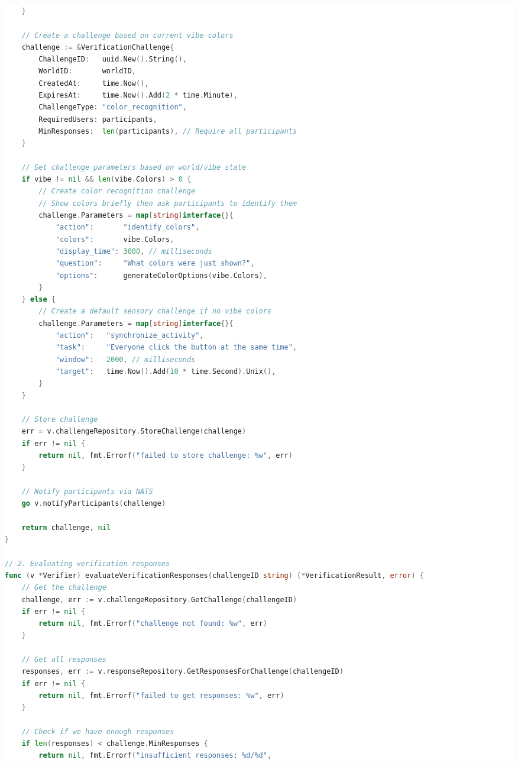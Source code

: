 ```go
    }
    
    // Create a challenge based on current vibe colors
    challenge := &VerificationChallenge{
        ChallengeID:   uuid.New().String(),
        WorldID:       worldID,
        CreatedAt:     time.Now(),
        ExpiresAt:     time.Now().Add(2 * time.Minute),
        ChallengeType: "color_recognition",
        RequiredUsers: participants,
        MinResponses:  len(participants), // Require all participants
    }
    
    // Set challenge parameters based on world/vibe state
    if vibe != nil && len(vibe.Colors) > 0 {
        // Create color recognition challenge
        // Show colors briefly then ask participants to identify them
        challenge.Parameters = map[string]interface{}{
            "action":       "identify_colors",
            "colors":       vibe.Colors,
            "display_time": 3000, // milliseconds
            "question":     "What colors were just shown?",
            "options":      generateColorOptions(vibe.Colors),
        }
    } else {
        // Create a default sensory challenge if no vibe colors
        challenge.Parameters = map[string]interface{}{
            "action":   "synchronize_activity",
            "task":     "Everyone click the button at the same time",
            "window":   2000, // milliseconds
            "target":   time.Now().Add(10 * time.Second).Unix(),
        }
    }
    
    // Store challenge
    err = v.challengeRepository.StoreChallenge(challenge)
    if err != nil {
        return nil, fmt.Errorf("failed to store challenge: %w", err)
    }
    
    // Notify participants via NATS
    go v.notifyParticipants(challenge)
    
    return challenge, nil
}

// 2. Evaluating verification responses
func (v *Verifier) evaluateVerificationResponses(challengeID string) (*VerificationResult, error) {
    // Get the challenge
    challenge, err := v.challengeRepository.GetChallenge(challengeID)
    if err != nil {
        return nil, fmt.Errorf("challenge not found: %w", err)
    }
    
    // Get all responses
    responses, err := v.responseRepository.GetResponsesForChallenge(challengeID)
    if err != nil {
        return nil, fmt.Errorf("failed to get responses: %w", err)
    }
    
    // Check if we have enough responses
    if len(responses) < challenge.MinResponses {
        return nil, fmt.Errorf("insufficient responses: %d/%d", 
```